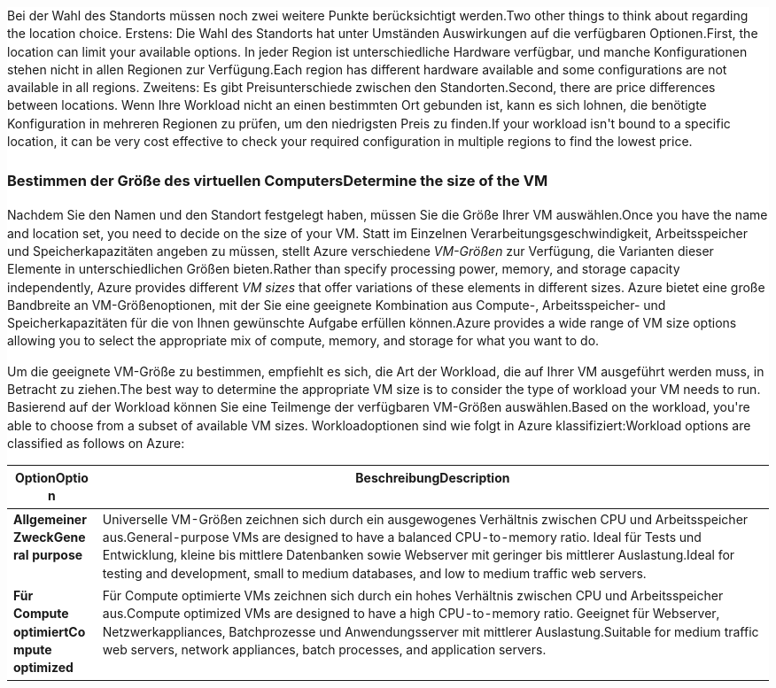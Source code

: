 <span data-ttu-id="2e742-192">Bei der Wahl des Standorts müssen noch zwei weitere Punkte berücksichtigt werden.</span><span class="sxs-lookup"><span data-stu-id="2e742-192">Two other things to think about regarding the location choice.</span></span> <span data-ttu-id="2e742-193">Erstens: Die Wahl des Standorts hat unter Umständen Auswirkungen auf die verfügbaren Optionen.</span><span class="sxs-lookup"><span data-stu-id="2e742-193">First, the location can limit your available options.</span></span> <span data-ttu-id="2e742-194">In jeder Region ist unterschiedliche Hardware verfügbar, und manche Konfigurationen stehen nicht in allen Regionen zur Verfügung.</span><span class="sxs-lookup"><span data-stu-id="2e742-194">Each region has different hardware available and some configurations are not available in all regions.</span></span> <span data-ttu-id="2e742-195">Zweitens: Es gibt Preisunterschiede zwischen den Standorten.</span><span class="sxs-lookup"><span data-stu-id="2e742-195">Second, there are price differences between locations.</span></span> <span data-ttu-id="2e742-196">Wenn Ihre Workload nicht an einen bestimmten Ort gebunden ist, kann es sich lohnen, die benötigte Konfiguration in mehreren Regionen zu prüfen, um den niedrigsten Preis zu finden.</span><span class="sxs-lookup"><span data-stu-id="2e742-196">If your workload isn't bound to a specific location, it can be very cost effective to check your required configuration in multiple regions to find the lowest price.</span></span>

### <a name="determine-the-size-of-the-vm"></a><span data-ttu-id="2e742-197">Bestimmen der Größe des virtuellen Computers</span><span class="sxs-lookup"><span data-stu-id="2e742-197">Determine the size of the VM</span></span>

<span data-ttu-id="2e742-198">Nachdem Sie den Namen und den Standort festgelegt haben, müssen Sie die Größe Ihrer VM auswählen.</span><span class="sxs-lookup"><span data-stu-id="2e742-198">Once you have the name and location set, you need to decide on the size of your VM.</span></span> <span data-ttu-id="2e742-199">Statt im Einzelnen Verarbeitungsgeschwindigkeit, Arbeitsspeicher und Speicherkapazitäten angeben zu müssen, stellt Azure verschiedene _VM-Größen_ zur Verfügung, die Varianten dieser Elemente in unterschiedlichen Größen bieten.</span><span class="sxs-lookup"><span data-stu-id="2e742-199">Rather than specify processing power, memory, and storage capacity independently, Azure provides different _VM sizes_ that offer variations of these elements in different sizes.</span></span> <span data-ttu-id="2e742-200">Azure bietet eine große Bandbreite an VM-Größenoptionen, mit der Sie eine geeignete Kombination aus Compute-, Arbeitsspeicher- und Speicherkapazitäten für die von Ihnen gewünschte Aufgabe erfüllen können.</span><span class="sxs-lookup"><span data-stu-id="2e742-200">Azure provides a wide range of VM size options allowing you to select the appropriate mix of compute, memory, and storage for what you want to do.</span></span>

<span data-ttu-id="2e742-201">Um die geeignete VM-Größe zu bestimmen, empfiehlt es sich, die Art der Workload, die auf Ihrer VM ausgeführt werden muss, in Betracht zu ziehen.</span><span class="sxs-lookup"><span data-stu-id="2e742-201">The best way to determine the appropriate VM size is to consider the type of workload your VM needs to run.</span></span> <span data-ttu-id="2e742-202">Basierend auf der Workload können Sie eine Teilmenge der verfügbaren VM-Größen auswählen.</span><span class="sxs-lookup"><span data-stu-id="2e742-202">Based on the workload, you're able to choose from a subset of available VM sizes.</span></span> <span data-ttu-id="2e742-203">Workloadoptionen sind wie folgt in Azure klassifiziert:</span><span class="sxs-lookup"><span data-stu-id="2e742-203">Workload options are classified as follows on Azure:</span></span>

| <span data-ttu-id="2e742-204">Option</span><span class="sxs-lookup"><span data-stu-id="2e742-204">Option</span></span>              | <span data-ttu-id="2e742-205">Beschreibung</span><span class="sxs-lookup"><span data-stu-id="2e742-205">Description</span></span> |
|---------------------|-------------|
| <span data-ttu-id="2e742-206">**Allgemeiner Zweck**</span><span class="sxs-lookup"><span data-stu-id="2e742-206">**General purpose**</span></span> | <span data-ttu-id="2e742-207">Universelle VM-Größen zeichnen sich durch ein ausgewogenes Verhältnis zwischen CPU und Arbeitsspeicher aus.</span><span class="sxs-lookup"><span data-stu-id="2e742-207">General-purpose VMs are designed to have a balanced CPU-to-memory ratio.</span></span> <span data-ttu-id="2e742-208">Ideal für Tests und Entwicklung, kleine bis mittlere Datenbanken sowie Webserver mit geringer bis mittlerer Auslastung.</span><span class="sxs-lookup"><span data-stu-id="2e742-208">Ideal for testing and development, small to medium databases, and low to medium traffic web servers.</span></span> |
| <span data-ttu-id="2e742-209">**Für Compute optimiert**</span><span class="sxs-lookup"><span data-stu-id="2e742-209">**Compute optimized**</span></span> | <span data-ttu-id="2e742-210">Für Compute optimierte VMs zeichnen sich durch ein hohes Verhältnis zwischen CPU und Arbeitsspeicher aus.</span><span class="sxs-lookup"><span data-stu-id="2e742-210">Compute optimized VMs are designed to have a high CPU-to-memory ratio.</span></span> <span data-ttu-id="2e742-211">Geeignet für Webserver, Netzwerkappliances, Batchprozesse und Anwendungsserver mit mittlerer Auslastung.</span><span class="sxs-lookup"><span data-stu-id="2e742-211">Suitable for medium traffic web servers, network appliances, batch processes, and application servers.</span></span> |